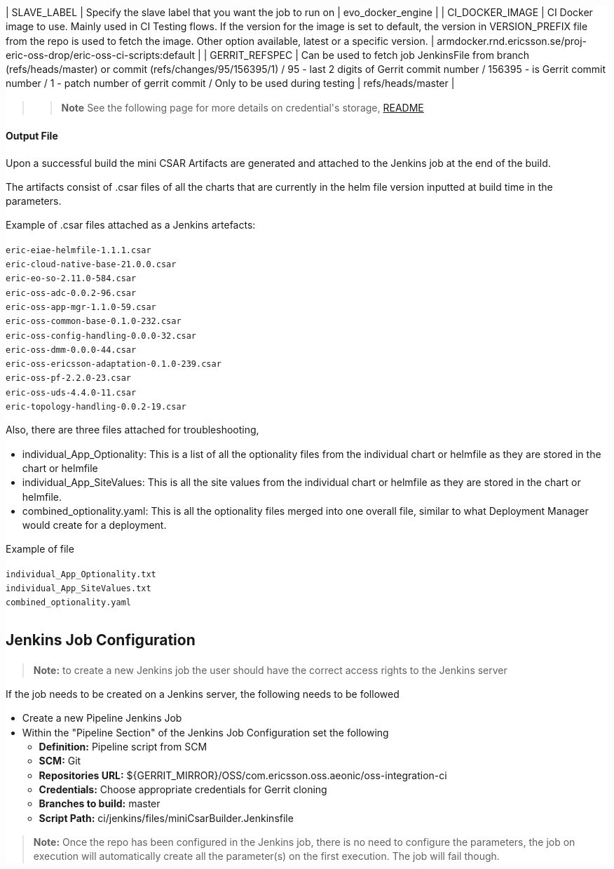 | SLAVE_LABEL                   | Specify the slave label that you want the job to run on                                                                                                                                                                                                                                                                                                                                                      | evo_docker_engine                                                          |
| CI_DOCKER_IMAGE               | CI Docker image to use. Mainly used in CI Testing flows. If the version for the image is set to default, the version in VERSION_PREFIX file from the repo is used to fetch the image. Other option available, latest or a specific version.                                                                                                                                                                  | armdocker.rnd.ericsson.se/proj-eric-oss-drop/eric-oss-ci-scripts:default   |
| GERRIT_REFSPEC                | Can be used to fetch job JenkinsFile from branch (refs/heads/master) or commit (refs/changes/95/156395/1) / 95 - last 2 digits of Gerrit commit number / 156395 - is Gerrit commit number / 1 - patch number of gerrit commit / Only to be used during testing                                                                                                                                               | refs/heads/master                                                          |
>> **Note** See the following page for more details on credential's storage, [README](Credentials_Storage.md)

#### Output File

Upon a successful build the mini CSAR Artifacts are generated and attached to the Jenkins job at the end of the build.

The artifacts consist of .csar files of all the charts that are currently in the helm file version inputted at build time in the parameters.

Example of .csar files attached as a Jenkins artefacts:
```
eric-eiae-helmfile-1.1.1.csar
eric-cloud-native-base-21.0.0.csar
eric-eo-so-2.11.0-584.csar
eric-oss-adc-0.0.2-96.csar
eric-oss-app-mgr-1.1.0-59.csar
eric-oss-common-base-0.1.0-232.csar
eric-oss-config-handling-0.0.0-32.csar
eric-oss-dmm-0.0.0-44.csar
eric-oss-ericsson-adaptation-0.1.0-239.csar
eric-oss-pf-2.2.0-23.csar
eric-oss-uds-4.4.0-11.csar
eric-topology-handling-0.0.2-19.csar
```
Also, there are three files attached for troubleshooting,
  - individual_App_Optionality: This is a list of all the optionality files from the individual chart or helmfile as they are stored in the chart or helmfile
  - individual_App_SiteValues: This is all the site values from the individual chart or helmfile as they are stored in the chart or helmfile.
  - combined_optionality.yaml: This is all the optionality files merged into one overall file, similar to what Deployment Manager would create for a deployment.

Example of file
```
individual_App_Optionality.txt
individual_App_SiteValues.txt
combined_optionality.yaml
```
## Jenkins Job Configuration

> **Note:** to create a new Jenkins job the user should have the correct access rights to the Jenkins server

If the job needs to be created on a Jenkins server, the following needs to be followed

- Create a new Pipeline Jenkins Job
- Within the "Pipeline Section" of the Jenkins Job Configuration set the following
  * **Definition:** Pipeline script from SCM
  * **SCM:** Git
  * **Repositories URL:** ${GERRIT_MIRROR}/OSS/com.ericsson.oss.aeonic/oss-integration-ci
  * **Credentials:** Choose appropriate credentials for Gerrit cloning
  * **Branches to build:** master
  * **Script Path:** ci/jenkins/files/miniCsarBuilder.Jenkinsfile
> **Note:** Once the repo has been configured in the Jenkins job, there is no need to configure the parameters, the job on execution
will automatically create all the parameter(s) on the first execution. The job will fail though.
